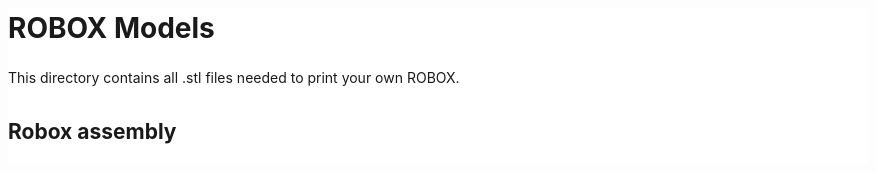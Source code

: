 
# ROBOX Models

This directory contains all .stl files needed to print your own ROBOX.

## Robox assembly

|||
|:--:|:---:|